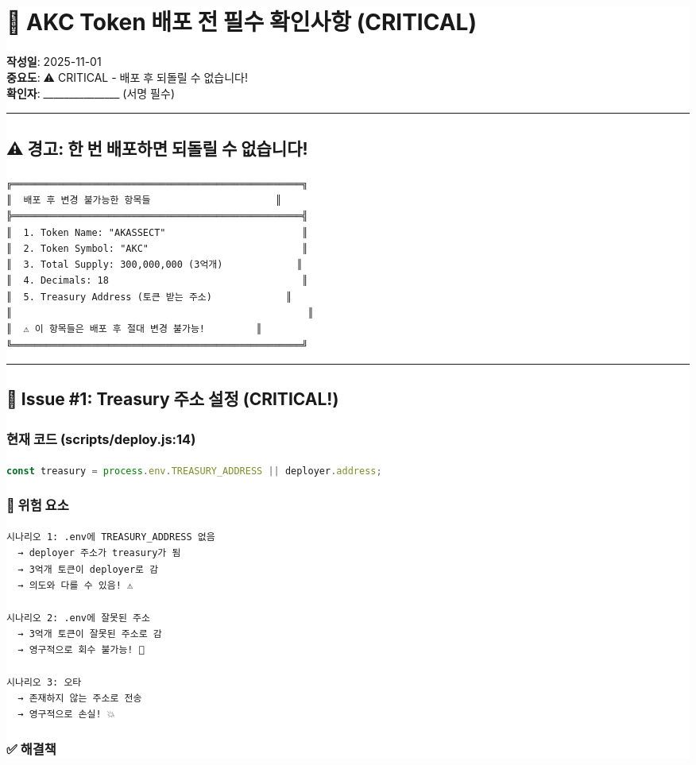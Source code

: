 # 🚨 AKC Token 배포 전 필수 확인사항 (CRITICAL)

**작성일**: 2025-11-01  
**중요도**: ⚠️ CRITICAL - 배포 후 되돌릴 수 없습니다!  
**확인자**: _______________ (서명 필수)

---

## ⚠️ 경고: 한 번 배포하면 되돌릴 수 없습니다!

```
╔═══════════════════════════════════════════════════╗
║  배포 후 변경 불가능한 항목들                      ║
╠═══════════════════════════════════════════════════╣
║  1. Token Name: "AKASSECT"                        ║
║  2. Token Symbol: "AKC"                           ║
║  3. Total Supply: 300,000,000 (3억개)             ║
║  4. Decimals: 18                                  ║
║  5. Treasury Address (토큰 받는 주소)             ║
║                                                    ║
║  ⚠️ 이 항목들은 배포 후 절대 변경 불가능!         ║
╚═══════════════════════════════════════════════════╝
```

---

## 🔴 Issue #1: Treasury 주소 설정 (CRITICAL!)

### 현재 코드 (scripts/deploy.js:14)

```javascript
const treasury = process.env.TREASURY_ADDRESS || deployer.address;
```

### 🚨 위험 요소

```
시나리오 1: .env에 TREASURY_ADDRESS 없음
  → deployer 주소가 treasury가 됨
  → 3억개 토큰이 deployer로 감
  → 의도와 다를 수 있음! ⚠️

시나리오 2: .env에 잘못된 주소
  → 3억개 토큰이 잘못된 주소로 감
  → 영구적으로 회수 불가능! 🚨

시나리오 3: 오타
  → 존재하지 않는 주소로 전송
  → 영구적으로 손실! 💥
```

### ✅ 해결책
